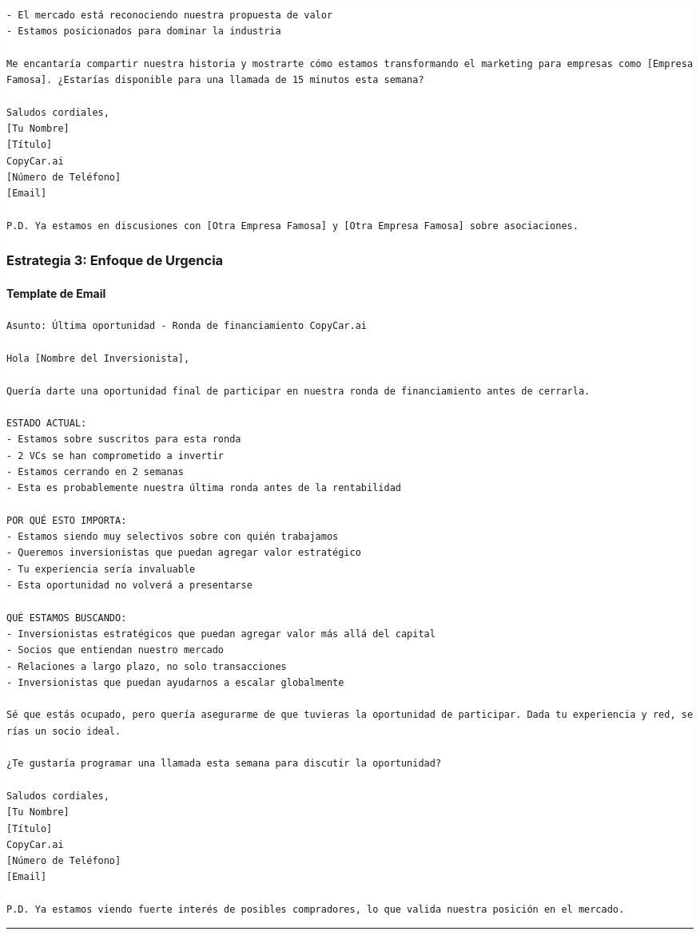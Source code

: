 ```
- El mercado está reconociendo nuestra propuesta de valor
- Estamos posicionados para dominar la industria

Me encantaría compartir nuestra historia y mostrarte cómo estamos transformando el marketing para empresas como [Empresa Famosa]. ¿Estarías disponible para una llamada de 15 minutos esta semana?

Saludos cordiales,
[Tu Nombre]
[Título]
CopyCar.ai
[Número de Teléfono]
[Email]

P.D. Ya estamos en discusiones con [Otra Empresa Famosa] y [Otra Empresa Famosa] sobre asociaciones.
```

### **Estrategia 3: Enfoque de Urgencia**

#### **Template de Email**
```
Asunto: Última oportunidad - Ronda de financiamiento CopyCar.ai

Hola [Nombre del Inversionista],

Quería darte una oportunidad final de participar en nuestra ronda de financiamiento antes de cerrarla.

ESTADO ACTUAL:
- Estamos sobre suscritos para esta ronda
- 2 VCs se han comprometido a invertir
- Estamos cerrando en 2 semanas
- Esta es probablemente nuestra última ronda antes de la rentabilidad

POR QUÉ ESTO IMPORTA:
- Estamos siendo muy selectivos sobre con quién trabajamos
- Queremos inversionistas que puedan agregar valor estratégico
- Tu experiencia sería invaluable
- Esta oportunidad no volverá a presentarse

QUÉ ESTAMOS BUSCANDO:
- Inversionistas estratégicos que puedan agregar valor más allá del capital
- Socios que entiendan nuestro mercado
- Relaciones a largo plazo, no solo transacciones
- Inversionistas que puedan ayudarnos a escalar globalmente

Sé que estás ocupado, pero quería asegurarme de que tuvieras la oportunidad de participar. Dada tu experiencia y red, serías un socio ideal.

¿Te gustaría programar una llamada esta semana para discutir la oportunidad?

Saludos cordiales,
[Tu Nombre]
[Título]
CopyCar.ai
[Número de Teléfono]
[Email]

P.D. Ya estamos viendo fuerte interés de posibles compradores, lo que valida nuestra posición en el mercado.
```

---